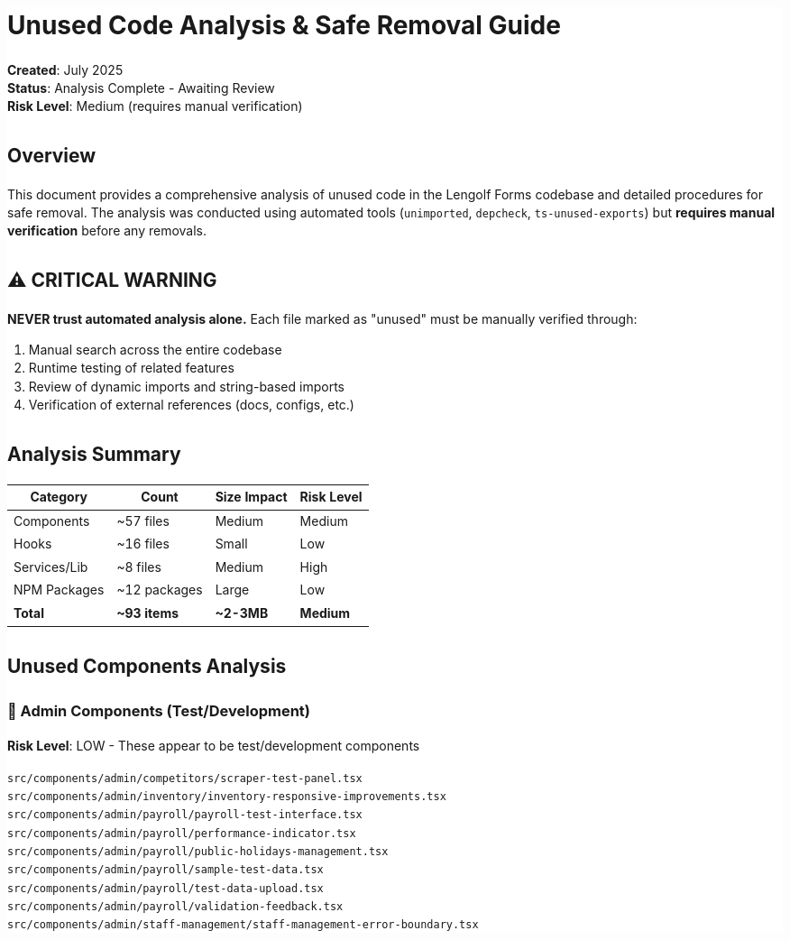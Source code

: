 # Unused Code Analysis & Safe Removal Guide

**Created**: July 2025  
**Status**: Analysis Complete - Awaiting Review  
**Risk Level**: Medium (requires manual verification)

## Overview

This document provides a comprehensive analysis of unused code in the Lengolf Forms codebase and detailed procedures for safe removal. The analysis was conducted using automated tools (`unimported`, `depcheck`, `ts-unused-exports`) but **requires manual verification** before any removals.

## ⚠️ CRITICAL WARNING

**NEVER trust automated analysis alone.** Each file marked as "unused" must be manually verified through:
1. Manual search across the entire codebase
2. Runtime testing of related features
3. Review of dynamic imports and string-based imports
4. Verification of external references (docs, configs, etc.)

## Analysis Summary

| Category | Count | Size Impact | Risk Level |
|----------|-------|-------------|------------|
| Components | ~57 files | Medium | Medium |
| Hooks | ~16 files | Small | Low |
| Services/Lib | ~8 files | Medium | High |
| NPM Packages | ~12 packages | Large | Low |
| **Total** | **~93 items** | **~2-3MB** | **Medium** |

## Unused Components Analysis

### 🔴 Admin Components (Test/Development)
**Risk Level**: LOW - These appear to be test/development components

```
src/components/admin/competitors/scraper-test-panel.tsx
src/components/admin/inventory/inventory-responsive-improvements.tsx
src/components/admin/payroll/payroll-test-interface.tsx
src/components/admin/payroll/performance-indicator.tsx
src/components/admin/payroll/public-holidays-management.tsx
src/components/admin/payroll/sample-test-data.tsx
src/components/admin/payroll/test-data-upload.tsx
src/components/admin/payroll/validation-feedback.tsx
src/components/admin/staff-management/staff-management-error-boundary.tsx
```
